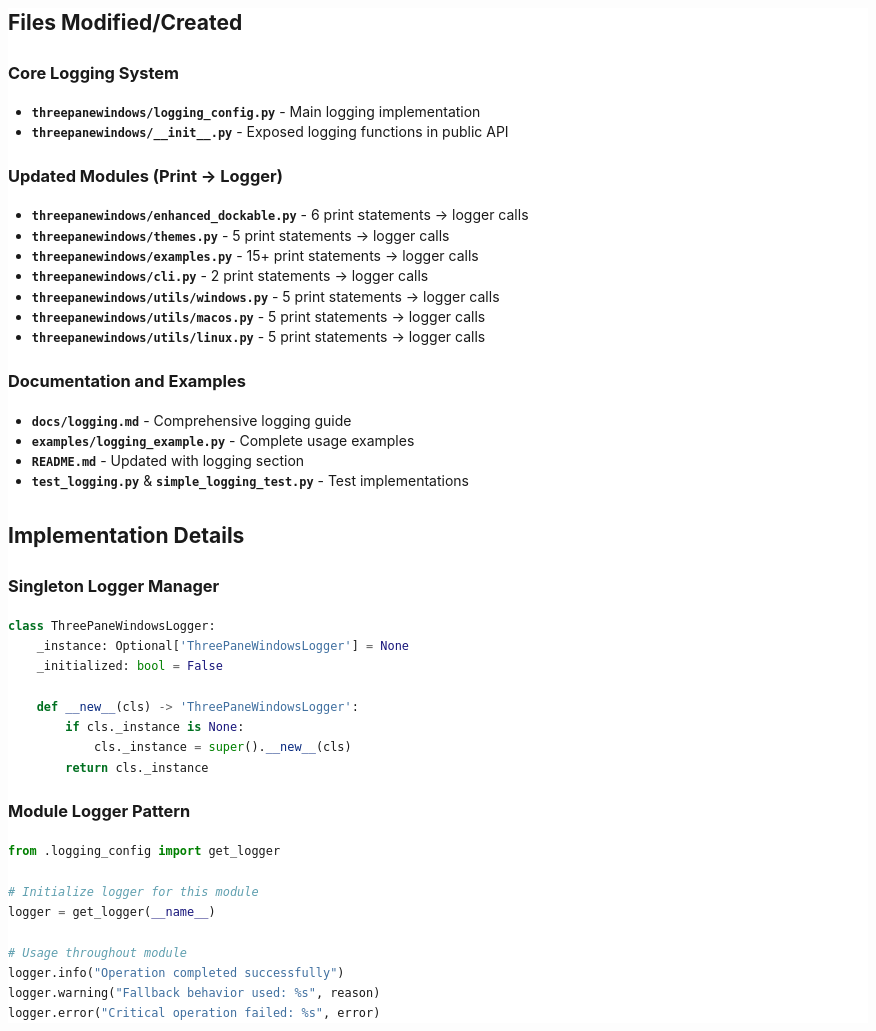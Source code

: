 ## Files Modified/Created

### Core Logging System

- **`threepanewindows/logging_config.py`** - Main logging implementation
- **`threepanewindows/__init__.py`** - Exposed logging functions in public API

### Updated Modules (Print → Logger)

- **`threepanewindows/enhanced_dockable.py`** - 6 print statements → logger calls
- **`threepanewindows/themes.py`** - 5 print statements → logger calls
- **`threepanewindows/examples.py`** - 15+ print statements → logger calls
- **`threepanewindows/cli.py`** - 2 print statements → logger calls
- **`threepanewindows/utils/windows.py`** - 5 print statements → logger calls
- **`threepanewindows/utils/macos.py`** - 5 print statements → logger calls
- **`threepanewindows/utils/linux.py`** - 5 print statements → logger calls

### Documentation and Examples

- **`docs/logging.md`** - Comprehensive logging guide
- **`examples/logging_example.py`** - Complete usage examples
- **`README.md`** - Updated with logging section
- **`test_logging.py`** & **`simple_logging_test.py`** - Test implementations

## Implementation Details

### Singleton Logger Manager

```python
class ThreePaneWindowsLogger:
    _instance: Optional['ThreePaneWindowsLogger'] = None
    _initialized: bool = False

    def __new__(cls) -> 'ThreePaneWindowsLogger':
        if cls._instance is None:
            cls._instance = super().__new__(cls)
        return cls._instance
```

### Module Logger Pattern

```python
from .logging_config import get_logger

# Initialize logger for this module
logger = get_logger(__name__)

# Usage throughout module
logger.info("Operation completed successfully")
logger.warning("Fallback behavior used: %s", reason)
logger.error("Critical operation failed: %s", error)
```
